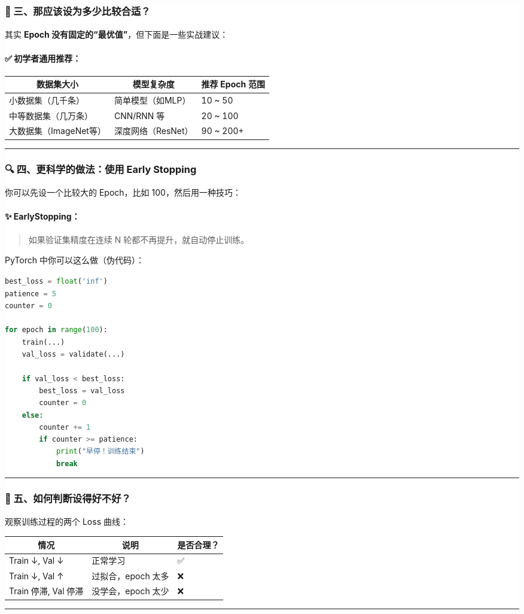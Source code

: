 
### 🧠 三、那应该设为多少比较合适？

其实 **Epoch 没有固定的“最优值”**，但下面是一些实战建议：

#### ✅ 初学者通用推荐：

| 数据集大小             | 模型复杂度         | 推荐 Epoch 范围 |
| ---------------------- | ------------------ | --------------- |
| 小数据集（几千条）     | 简单模型（如MLP）  | 10 ~ 50         |
| 中等数据集（几万条）   | CNN/RNN 等         | 20 ~ 100        |
| 大数据集（ImageNet等） | 深度网络（ResNet） | 90 ~ 200+       |

---

### 🔍 四、更科学的做法：**使用 Early Stopping**

你可以先设一个比较大的 Epoch，比如 100，然后用一种技巧：

#### ✨ EarlyStopping：

> 如果验证集精度在连续 N 轮都不再提升，就自动停止训练。

PyTorch 中你可以这么做（伪代码）：

```python
best_loss = float('inf')
patience = 5
counter = 0

for epoch in range(100):
    train(...)
    val_loss = validate(...)
  
    if val_loss < best_loss:
        best_loss = val_loss
        counter = 0
    else:
        counter += 1
        if counter >= patience:
            print("早停！训练结束")
            break
```

---

### 🧪 五、如何判断设得好不好？

观察训练过程的两个 Loss 曲线：

| 情况                 | 说明               | 是否合理？ |
| -------------------- | ------------------ | ---------- |
| Train ↓, Val ↓       | 正常学习           | ✅          |
| Train ↓, Val ↑       | 过拟合，epoch 太多 | ❌          |
| Train 停滞, Val 停滞 | 没学会，epoch 太少 | ❌          |

---